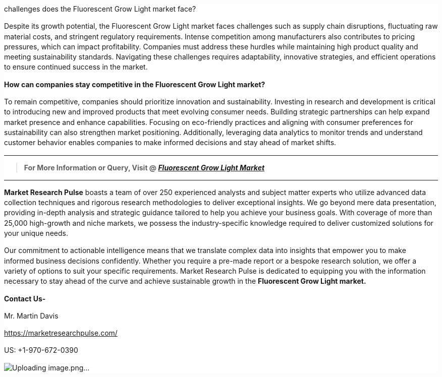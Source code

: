 challenges does the Fluorescent Grow Light market face?</strong></p><p>Despite its growth potential, the Fluorescent Grow Light market faces challenges such as supply chain disruptions, fluctuating raw material costs, and stringent regulatory requirements. Intense competition among manufacturers also contributes to pricing pressures, which can impact profitability. Companies must address these hurdles while maintaining high product quality and meeting sustainability standards. Navigating these challenges requires adaptability, innovative strategies, and efficient operations to ensure continued success in the market.</p><p><strong>How can companies stay competitive in the Fluorescent Grow Light market?</strong></p><p>To remain competitive, companies should prioritize innovation and sustainability. Investing in research and development is critical to introducing new and improved products that meet evolving consumer needs. Building strategic partnerships can help expand market presence and enhance capabilities. Focusing on eco-friendly practices and aligning with consumer preferences for sustainability can also strengthen market positioning. Additionally, leveraging data analytics to monitor trends and understand customer behavior enables companies to make informed decisions and stay ahead of market shifts.</p><hr /><blockquote><p><strong>For More Information or Query, Visit @&nbsp;<em><a href="https://marketresearchpulse.com/report/134007/fluorescent-grow-light-market?utm_source=Linkedin&utm_medium=023">Fluorescent Grow Light Market</a></em></strong></p></blockquote><hr /><p><strong>Market Research Pulse</strong> boasts a team of over 250 experienced analysts and subject matter experts who utilize advanced data collection techniques and rigorous research methodologies to deliver exceptional insights. We go beyond mere data presentation, providing in-depth analysis and strategic guidance tailored to help you achieve your business goals. With coverage of more than 25,000 high-growth and niche markets, we possess the industry-specific knowledge required to deliver customized solutions for your unique needs.</p><p>Our commitment to actionable intelligence means that we translate complex data into insights that empower you to make informed business decisions confidently. Whether you require a pre-made report or a bespoke research solution, we offer a variety of options to suit your specific requirements. Market Research Pulse is dedicated to equipping you with the information necessary to stay ahead of the curve and achieve sustainable growth in the <strong>Fluorescent Grow Light market.</strong></p><p><strong>Contact Us-</strong></p><p>Mr. Martin Davis</p><p>https://marketresearchpulse.com/</p><p>US: +1-970-672-0390</p>
![Uploading image.png…]()
